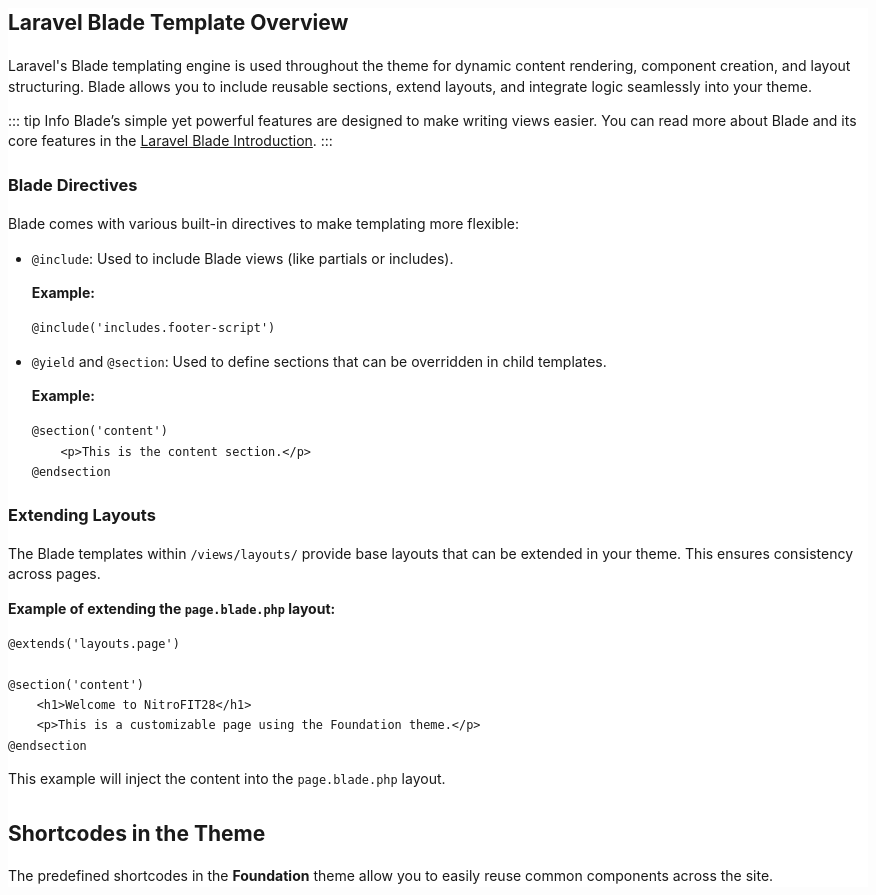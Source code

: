 ## **Laravel Blade Template Overview**

Laravel's Blade templating engine is used throughout the theme for dynamic content rendering, component creation, and layout structuring. Blade allows you to include reusable sections, extend layouts, and integrate logic seamlessly into your theme.

::: tip Info
Blade’s simple yet powerful features are designed to make writing views easier. You can read more about Blade and its core features in the [Laravel Blade Introduction](https://laravel.com/docs/11.x/blade#introduction).
:::


### **Blade Directives**

Blade comes with various built-in directives to make templating more flexible:

- `@include`: Used to include Blade views (like partials or includes).
  
  **Example:**
  ```blade
  @include('includes.footer-script')
  ```

- `@yield` and `@section`: Used to define sections that can be overridden in child templates.

  **Example:**
  ```blade
  @section('content')
      <p>This is the content section.</p>
  @endsection
  ```

### **Extending Layouts**

The Blade templates within `/views/layouts/` provide base layouts that can be extended in your theme. This ensures consistency across pages.

**Example of extending the `page.blade.php` layout:**

```blade
@extends('layouts.page')

@section('content')
    <h1>Welcome to NitroFIT28</h1>
    <p>This is a customizable page using the Foundation theme.</p>
@endsection
```

This example will inject the content into the `page.blade.php` layout.

## **Shortcodes in the Theme**

The predefined shortcodes in the **Foundation** theme allow you to easily reuse common components across the site.

